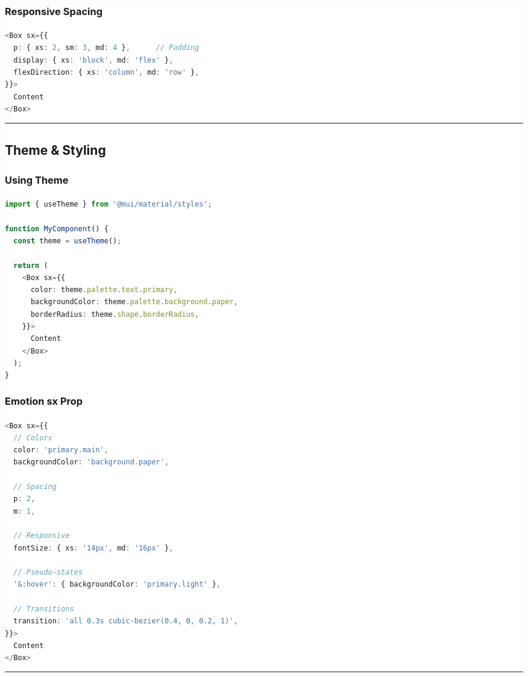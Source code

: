 ### Responsive Spacing
```typescript
<Box sx={{ 
  p: { xs: 2, sm: 3, md: 4 },      // Padding
  display: { xs: 'block', md: 'flex' },
  flexDirection: { xs: 'column', md: 'row' },
}}>
  Content
</Box>
```

---

## Theme & Styling

### Using Theme
```typescript
import { useTheme } from '@mui/material/styles';

function MyComponent() {
  const theme = useTheme();
  
  return (
    <Box sx={{
      color: theme.palette.text.primary,
      backgroundColor: theme.palette.background.paper,
      borderRadius: theme.shape.borderRadius,
    }}>
      Content
    </Box>
  );
}
```

### Emotion sx Prop
```typescript
<Box sx={{
  // Colors
  color: 'primary.main',
  backgroundColor: 'background.paper',
  
  // Spacing
  p: 2,
  m: 1,
  
  // Responsive
  fontSize: { xs: '14px', md: '16px' },
  
  // Pseudo-states
  '&:hover': { backgroundColor: 'primary.light' },
  
  // Transitions
  transition: 'all 0.3s cubic-bezier(0.4, 0, 0.2, 1)',
}}>
  Content
</Box>
```

---